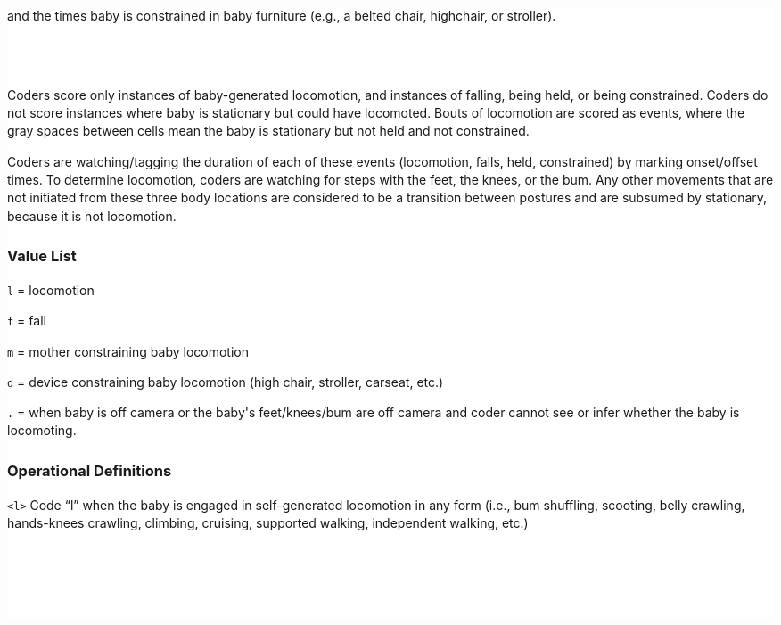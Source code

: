 and the times baby is constrained in baby furniture (e.g., a belted chair, highchair, or stroller).

</br>
<video width="320" height="240" controls>
<source src="https://nyu.databrary.org/slot/14765/-/asset/62753/download?inline=true" type="video/mp4">
</video>
</br>
<https://nyu.databrary.org/slot/14765/-/asset/62753/download?inline=true>

Coders score only instances of baby-generated locomotion, and instances of falling, being held, or being constrained. 
Coders do not score instances where baby is stationary but could have locomoted. 
Bouts of locomotion are scored as events, where the gray spaces between cells mean the baby is stationary but not held and not constrained.

Coders are watching/tagging the duration of each of these events (locomotion, falls, held, constrained) by marking onset/offset times. 
To determine locomotion, coders are watching for steps with the feet, the knees, or the bum. 
Any other movements that are not initiated from these three body locations are considered to be a transition between postures and are subsumed by stationary, because it is not locomotion.

### Value List

`l` = locomotion

`f` = fall

`m` = mother constraining baby locomotion

`d` = device constraining baby locomotion (high chair, stroller, carseat, etc.)

`.` = when baby is off camera or the baby's feet/knees/bum are off camera and coder cannot see or infer whether the baby is locomoting.

### Operational Definitions

`<l>`
Code “l” when the baby is engaged in self-generated locomotion in any form (i.e., bum shuffling, scooting, belly crawling, hands-knees crawling, climbing, cruising, supported walking, independent walking, etc.) 

</br>
<video width="320" height="240" controls>
<source src="https://nyu.databrary.org/slot/14765/-/asset/62761/download?inline=true" type="video/mp4">
</video>
</br>
<https://nyu.databrary.org/slot/14765/-/asset/62761/download?inline=true>

</br>
<video width="320" height="240" controls>
<source src="https://nyu.databrary.org/slot/14765/-/asset/62769/download?inline=true" type="video/mp4">
</video>
</br>
<https://nyu.databrary.org/slot/14765/-/asset/62769/download?inline=true>

